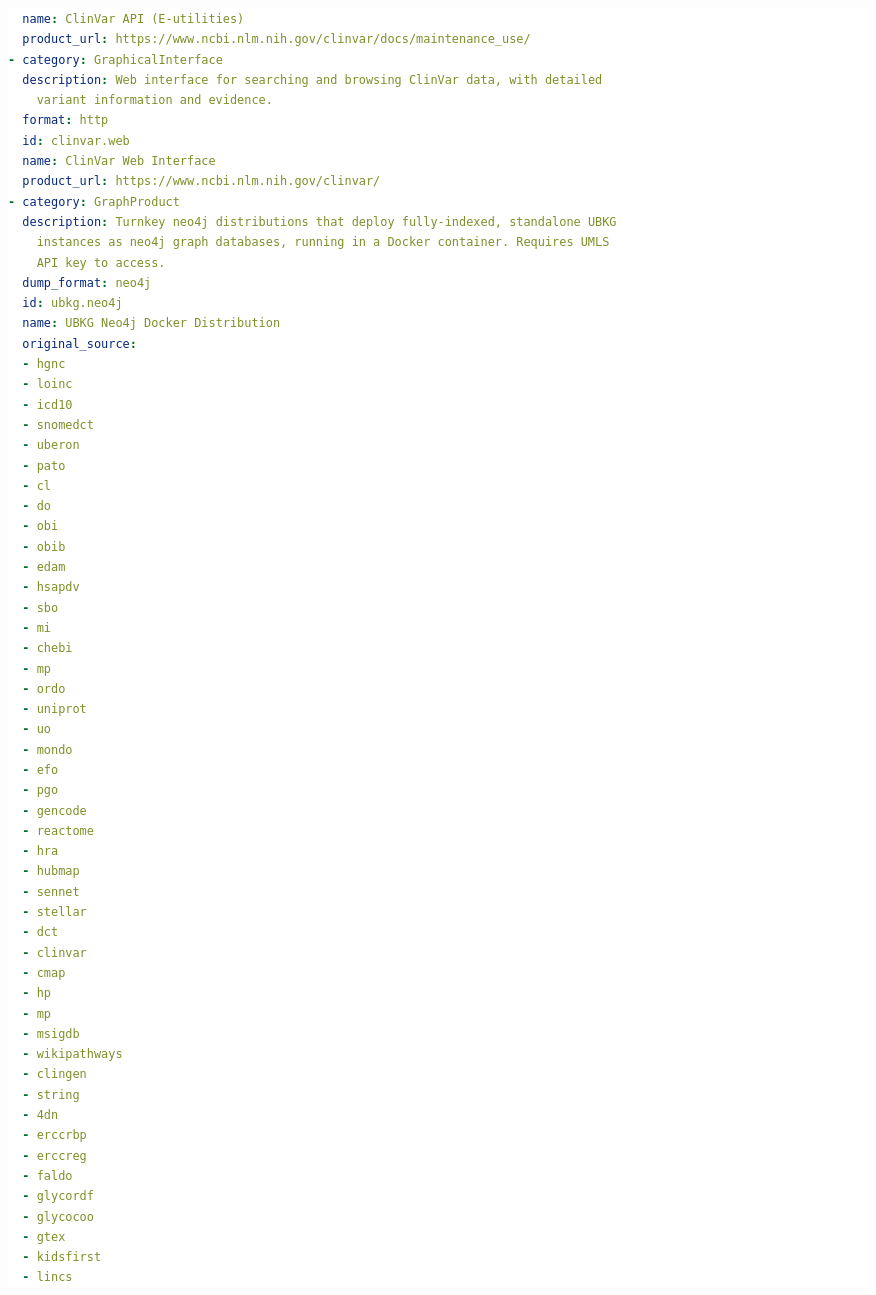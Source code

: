 ```yaml
  name: ClinVar API (E-utilities)
  product_url: https://www.ncbi.nlm.nih.gov/clinvar/docs/maintenance_use/
- category: GraphicalInterface
  description: Web interface for searching and browsing ClinVar data, with detailed
    variant information and evidence.
  format: http
  id: clinvar.web
  name: ClinVar Web Interface
  product_url: https://www.ncbi.nlm.nih.gov/clinvar/
- category: GraphProduct
  description: Turnkey neo4j distributions that deploy fully-indexed, standalone UBKG
    instances as neo4j graph databases, running in a Docker container. Requires UMLS
    API key to access.
  dump_format: neo4j
  id: ubkg.neo4j
  name: UBKG Neo4j Docker Distribution
  original_source:
  - hgnc
  - loinc
  - icd10
  - snomedct
  - uberon
  - pato
  - cl
  - do
  - obi
  - obib
  - edam
  - hsapdv
  - sbo
  - mi
  - chebi
  - mp
  - ordo
  - uniprot
  - uo
  - mondo
  - efo
  - pgo
  - gencode
  - reactome
  - hra
  - hubmap
  - sennet
  - stellar
  - dct
  - clinvar
  - cmap
  - hp
  - mp
  - msigdb
  - wikipathways
  - clingen
  - string
  - 4dn
  - erccrbp
  - erccreg
  - faldo
  - glycordf
  - glycocoo
  - gtex
  - kidsfirst
  - lincs
```
